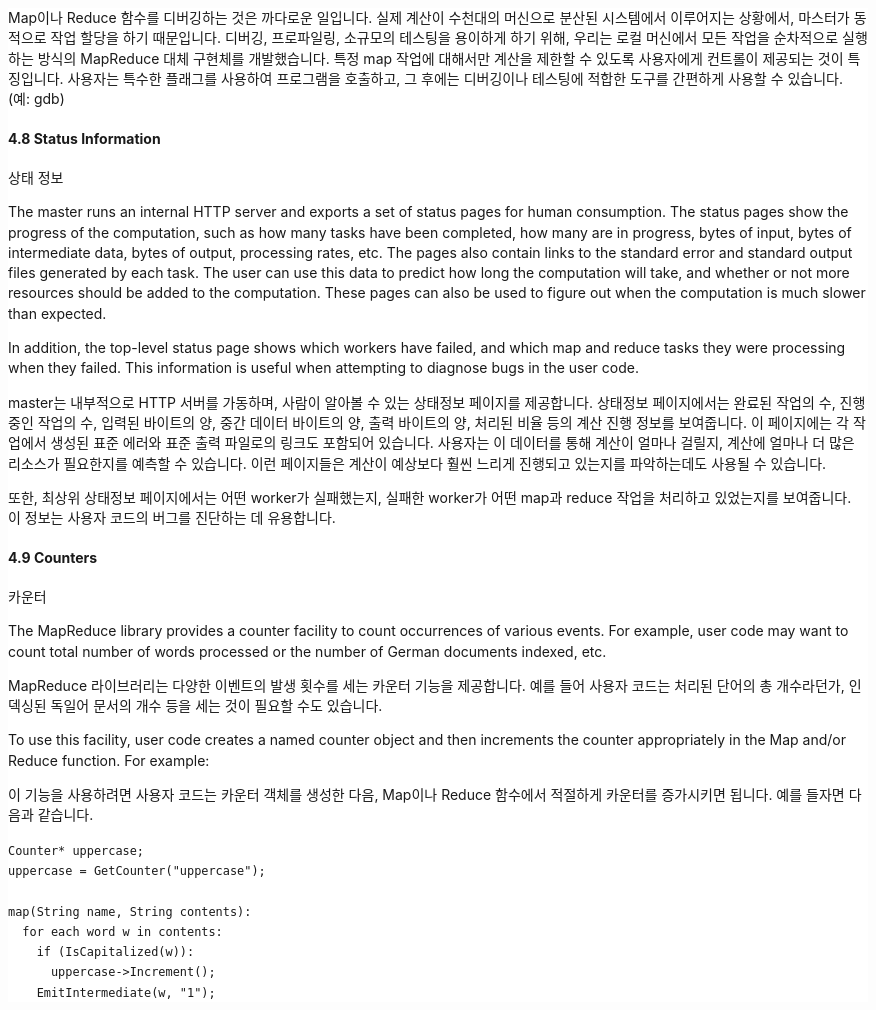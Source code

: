 Map이나 Reduce 함수를 디버깅하는 것은 까다로운 일입니다.
실제 계산이 수천대의 머신으로 분산된 시스템에서 이루어지는 상황에서, 마스터가 동적으로 작업 할당을 하기 때문입니다.
디버깅, 프로파일링, 소규모의 테스팅을 용이하게 하기 위해, 우리는 로컬 머신에서 모든 작업을 순차적으로 실행하는 방식의 MapReduce 대체 구현체를 개발했습니다.
특정 map 작업에 대해서만 계산을 제한할 수 있도록 사용자에게 컨트롤이 제공되는 것이 특징입니다.
사용자는 특수한 플래그를 사용하여 프로그램을 호출하고, 그 후에는 디버깅이나 테스팅에 적합한 도구를 간편하게 사용할 수 있습니다. (예: gdb)

#### 4.8 Status Information

상태 정보

>
The master runs an internal HTTP server and exports a set of status pages for human consumption.
The status pages show the progress of the computation, such as how many tasks have been completed, how many are in progress, bytes of input, bytes of intermediate data, bytes of output, processing rates, etc.
The pages also contain links to the standard error and standard output files generated by each task.
The user can use this data to predict how long the computation will take, and whether or not more resources should be added to the computation.
These pages can also be used to figure out when the computation is much slower than expected.
>
In addition, the top-level status page shows which workers have failed, and which map and reduce tasks they were processing when they failed.
This information is useful when attempting to diagnose bugs in the user code.

master는 내부적으로 HTTP 서버를 가동하며, 사람이 알아볼 수 있는 상태정보 페이지를 제공합니다.
상태정보 페이지에서는 완료된 작업의 수, 진행중인 작업의 수, 입력된 바이트의 양, 중간 데이터 바이트의 양, 출력 바이트의 양, 처리된 비율 등의 계산 진행 정보를 보여줍니다.
이 페이지에는 각 작업에서 생성된 표준 에러와 표준 출력 파일로의 링크도 포함되어 있습니다.
사용자는 이 데이터를 통해 계산이 얼마나 걸릴지, 계산에 얼마나 더 많은 리소스가 필요한지를 예측할 수 있습니다.
이런 페이지들은 계산이 예상보다 훨씬 느리게 진행되고 있는지를 파악하는데도 사용될 수 있습니다.

또한, 최상위 상태정보 페이지에서는 어떤 worker가 실패했는지, 실패한 worker가 어떤 map과 reduce 작업을 처리하고 있었는지를 보여줍니다.
이 정보는 사용자 코드의 버그를 진단하는 데 유용합니다.

#### 4.9 Counters

카운터

>
The MapReduce library provides a counter facility to count occurrences of various events.
For example, user code may want to count total number of words processed or the number of German documents indexed, etc.

MapReduce 라이브러리는 다양한 이벤트의 발생 횟수를 세는 카운터 기능을 제공합니다.
예를 들어 사용자 코드는 처리된 단어의 총 개수라던가, 인덱싱된 독일어 문서의 개수 등을 세는 것이 필요할 수도 있습니다.

>
To use this facility, user code creates a named counter object and then increments the counter appropriately in the Map and/or Reduce function.
For example:

이 기능을 사용하려면 사용자 코드는 카운터 객체를 생성한 다음, Map이나 Reduce 함수에서 적절하게 카운터를 증가시키면 됩니다.
예를 들자면 다음과 같습니다.

```
Counter* uppercase;
uppercase = GetCounter("uppercase");

map(String name, String contents):
  for each word w in contents:
    if (IsCapitalized(w)):
      uppercase->Increment();
    EmitIntermediate(w, "1");
```
